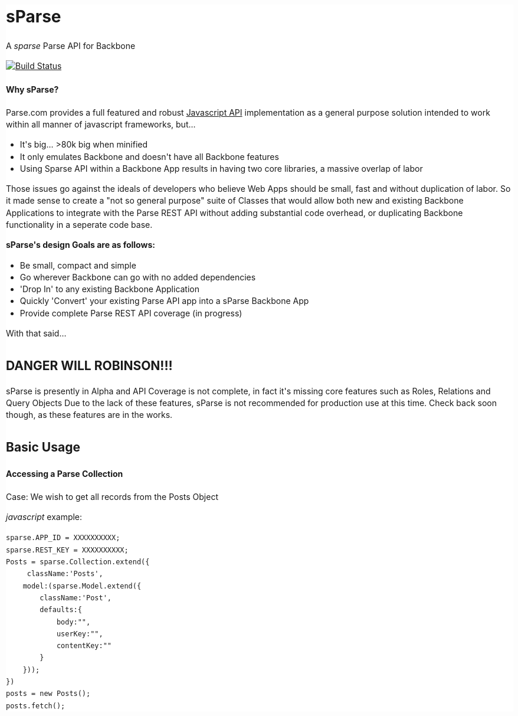 sParse
=======

A *sparse* Parse API for Backbone

[![Build Status](https://travis-ci.org/vancarney/sparse.png)](https://travis-ci.org/vancarney/sparse)

#### Why sParse?

Parse.com provides a full featured and robust [Javascript API](https://parse.com/docs/api_libraries) implementation as a general purpose solution intended to work within all manner of javascript frameworks, but...

 - It's big... >80k big when minified
 - It only emulates Backbone and doesn't have all Backbone features
 - Using Sparse API within a Backbone App results in having two core libraries, a massive overlap of labor

Those issues go against the ideals of developers who believe Web Apps should be small, fast and without duplication of labor. So it made sense to create a "not so general purpose" suite of Classes that would allow both new and existing Backbone Applications to integrate with the Parse REST API without adding substantial code overhead, or duplicating Backbone functionality in a seperate code base.

**sParse's design Goals are as follows:**

 - Be small, compact and simple
 - Go wherever Backbone can go with no added dependencies
 - 'Drop In' to any existing Backbone Application
 - Quickly 'Convert' your existing Parse API app into a sParse Backbone App
 - Provide complete Parse REST API coverage (in progress)


With that said...


DANGER WILL ROBINSON!!!
-----------------------

sParse is presently in Alpha and API Coverage is not complete, in fact it's missing core features such as Roles, Relations and Query Objects
Due to the lack of these features, sParse is not recommended for production use at this time.
Check back soon though, as these features are in the works.


Basic Usage
-----------

#### Accessing a Parse Collection
Case: We wish to get all records from the Posts Object

*javascript* example:

```
sparse.APP_ID = XXXXXXXXXX;
sparse.REST_KEY = XXXXXXXXXX;
Posts = sparse.Collection.extend({
     className:'Posts',
    model:(sparse.Model.extend({
		className:'Post',
		defaults:{
			body:"",
			userKey:"",
			contentKey:""
		}
	}));
})
posts = new Posts();
posts.fetch();

``` 